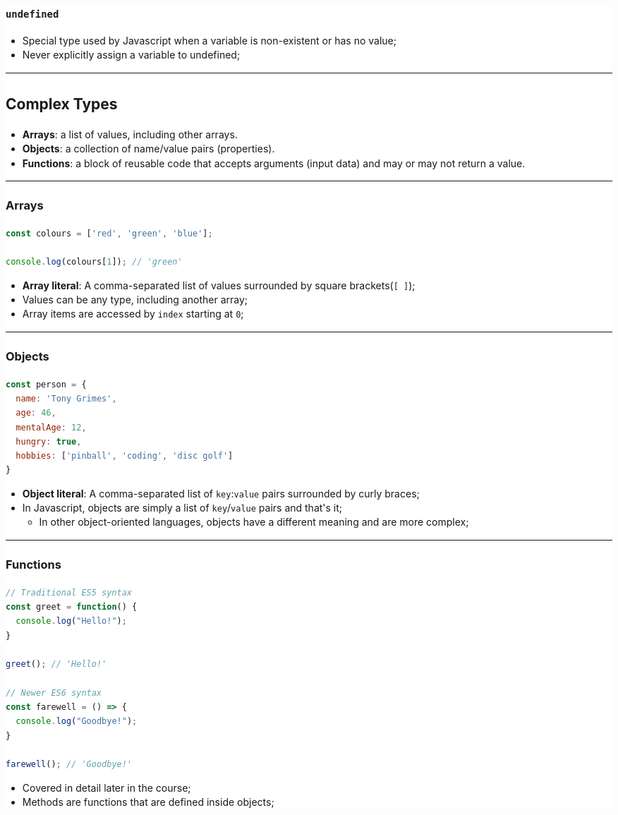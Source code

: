 
### `undefined`
- Special type used by Javascript when a variable is non-existent or has no value;
- Never explicitly assign a variable to undefined;

---

## Complex Types
- **Arrays**: a list of values, including other arrays.
- **Objects**: a collection of name/value pairs (properties).
- **Functions**: a block of reusable code that accepts arguments (input data) and may or may not return a value.

---

### Arrays
```js
const colours = ['red', 'green', 'blue'];

console.log(colours[1]); // 'green'
```
- **Array literal**: A comma-separated list of values surrounded by square brackets(`[ ]`);
- Values can be any type, including another array;
- Array items are accessed by `index` starting at `0`;

---

### Objects
```js
const person = {
  name: 'Tony Grimes',
  age: 46,
  mentalAge: 12,
  hungry: true,
  hobbies: ['pinball', 'coding', 'disc golf']
}
```
- **Object literal**: A comma-separated list of `key`:`value` pairs surrounded by curly braces;
- In Javascript, objects are simply a list of `key`/`value` pairs and that's it;
    - In other object-oriented languages, objects have a different meaning and are more complex;

---

### Functions
```js
// Traditional ES5 syntax
const greet = function() {
  console.log("Hello!");
}

greet(); // 'Hello!'

// Newer ES6 syntax
const farewell = () => {
  console.log("Goodbye!");
}

farewell(); // 'Goodbye!'
```
- Covered in detail later in the course;
- Methods are functions that are defined inside objects;
